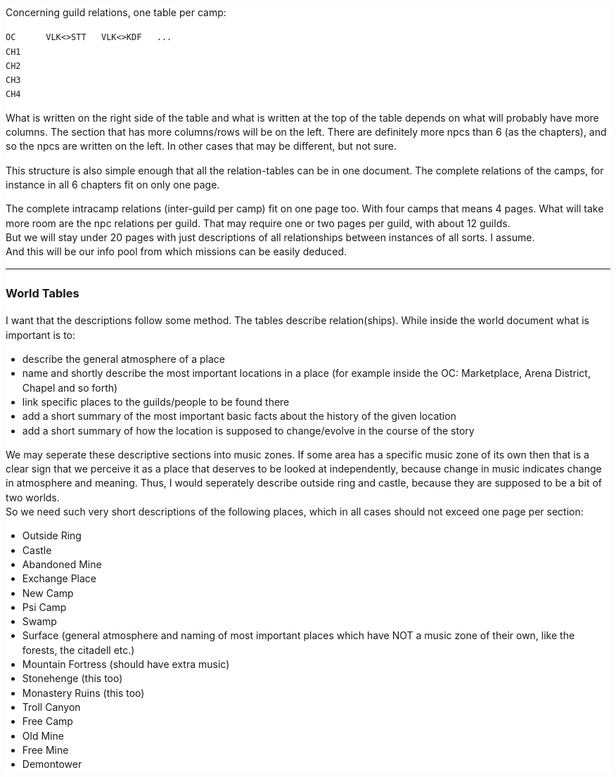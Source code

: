 
Concerning guild relations, one table per camp: 

```
OC      VLK<>STT   VLK<>KDF   ...
CH1
CH2
CH3
CH4
```

What is written on the right side of the table and what is written at the top of the table depends on what will probably have more columns. The section that has more columns/rows will be on the left. There are definitely more npcs than 6 (as the chapters), and so the npcs are written on the left. In other cases that may be different, but not sure.

This structure is also simple enough that all the relation-tables can be in one document. The complete relations of the camps, for instance in all 6 chapters fit on only one page.

The complete intracamp relations (inter-guild per camp) fit on one page too. With four camps that means 4 pages. What will take more room are the npc relations per guild. That may require one or two pages per guild, with about 12 guilds.  
But we will stay under 20 pages with just descriptions of all relationships between instances of all sorts. I assume.  
And this will be our info pool from which missions can be easily deduced.  

---


### World Tables

I want that the descriptions follow some method. The tables describe relation(ships). While inside the world document what is important is to:

* describe the general atmosphere of a place
* name and shortly describe the most important locations in a place (for example inside the OC: Marketplace, Arena District, Chapel and so forth)
* link specific places to the guilds/people to be found there
* add a short summary of the most important basic facts about the history of the given location 
* add a short summary of how the location is supposed to change/evolve in the course of the story

We may seperate these descriptive sections into music zones.
If some area has a specific music zone of its own then that is a clear sign that we perceive it as a place that deserves to be looked at independently, because change in music indicates change in atmosphere and meaning.
Thus, I would seperately describe outside ring and castle, because they are supposed to be a bit of two worlds.  
So we need such very short descriptions of the following places, which in all cases should not exceed one page per section:
* Outside Ring
* Castle
* Abandoned Mine 
* Exchange Place
* New Camp
* Psi Camp
* Swamp
* Surface (general atmosphere and naming of most important places which have NOT a music zone of their own, like the forests, the citadell etc.)
* Mountain Fortress (should have extra music)
* Stonehenge (this too)
* Monastery Ruins (this too)
* Troll Canyon 
* Free Camp
* Old Mine
* Free Mine
* Demontower 
